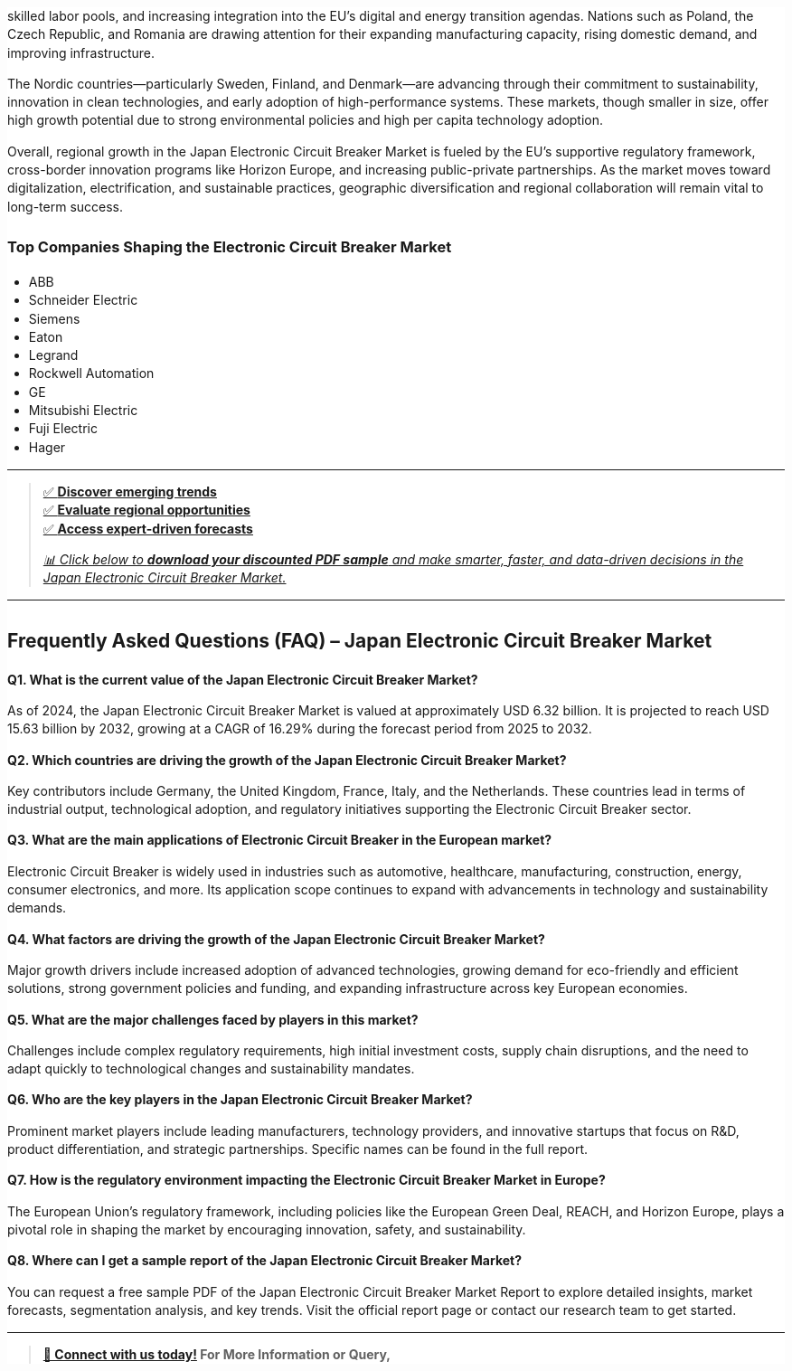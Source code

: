 skilled labor pools, and increasing integration into the EU&rsquo;s digital and energy transition agendas. Nations such as Poland, the Czech Republic, and Romania are drawing attention for their expanding manufacturing capacity, rising domestic demand, and improving infrastructure.</p><p>The Nordic countries&mdash;particularly Sweden, Finland, and Denmark&mdash;are advancing through their commitment to sustainability, innovation in clean technologies, and early adoption of high-performance systems. These markets, though smaller in size, offer high growth potential due to strong environmental policies and high per capita technology adoption.</p><p>Overall, regional growth in the Japan Electronic Circuit Breaker Market is fueled by the EU&rsquo;s supportive regulatory framework, cross-border innovation programs like Horizon Europe, and increasing public-private partnerships. As the market moves toward digitalization, electrification, and sustainable practices, geographic diversification and regional collaboration will remain vital to long-term success.</p><p><h3>Top Companies Shaping the Electronic Circuit Breaker Market </h3><ul><li>ABB</li><li> Schneider Electric</li><li> Siemens</li><li> Eaton</li><li> Legrand</li><li> Rockwell Automation</li><li> GE</li><li> Mitsubishi Electric</li><li> Fuji Electric</li><li> Hager</li></ul></p><hr /><blockquote><p><a href="https://www.marketresearchintellect.com/ask-for-discount/?rid=255354&amp;amp;utm_source=Github-JP&amp;amp;utm_medium=805">✅ <strong data-start="617" data-end="645">Discover emerging trends</strong></a><br data-start="645" data-end="648" /><a href="https://www.marketresearchintellect.com/ask-for-discount/?rid=255354&amp;amp;utm_source=Github-JP&amp;amp;utm_medium=805"> ✅ <strong data-start="650" data-end="685">Evaluate regional opportunities</strong></a><br data-start="685" data-end="688" /><a href="https://www.marketresearchintellect.com/ask-for-discount/?rid=255354&amp;amp;utm_source=Github-JP&amp;amp;utm_medium=805"> ✅ <strong data-start="690" data-end="724">Access expert-driven forecasts</strong></a></p><p class="" data-start="728" data-end="864"><em><a href="https://www.marketresearchintellect.com/ask-for-discount/?rid=255354&amp;amp;utm_source=Github-JP&amp;amp;utm_medium=805">📊 Click below to <strong data-start="746" data-end="785">download your discounted PDF sample</strong> and make smarter, faster, and data-driven decisions in the Japan Electronic Circuit Breaker Market.</a></em></p></blockquote><hr /><h2>Frequently Asked Questions (FAQ) &ndash; Japan Electronic Circuit Breaker Market</h2><p><strong>Q1. What is the current value of the Japan Electronic Circuit Breaker Market?</strong></p><p>As of 2024, the Japan Electronic Circuit Breaker Market is valued at approximately USD 6.32 billion. It is projected to reach USD 15.63 billion by 2032, growing at a CAGR of 16.29% during the forecast period from 2025 to 2032.</p><p><strong>Q2. Which countries are driving the growth of the Japan Electronic Circuit Breaker Market?</strong></p><p>Key contributors include Germany, the United Kingdom, France, Italy, and the Netherlands. These countries lead in terms of industrial output, technological adoption, and regulatory initiatives supporting the Electronic Circuit Breaker sector.</p><p><strong>Q3. What are the main applications of Electronic Circuit Breaker in the European market?</strong></p><p>Electronic Circuit Breaker is widely used in industries such as automotive, healthcare, manufacturing, construction, energy, consumer electronics, and more. Its application scope continues to expand with advancements in technology and sustainability demands.</p><p><strong>Q4. What factors are driving the growth of the Japan Electronic Circuit Breaker Market?</strong></p><p>Major growth drivers include increased adoption of advanced technologies, growing demand for eco-friendly and efficient solutions, strong government policies and funding, and expanding infrastructure across key European economies.</p><p><strong>Q5. What are the major challenges faced by players in this market?</strong></p><p>Challenges include complex regulatory requirements, high initial investment costs, supply chain disruptions, and the need to adapt quickly to technological changes and sustainability mandates.</p><p><strong>Q6. Who are the key players in the Japan Electronic Circuit Breaker Market?</strong></p><p>Prominent market players include leading manufacturers, technology providers, and innovative startups that focus on R&amp;D, product differentiation, and strategic partnerships. Specific names can be found in the full report.</p><p><strong>Q7. How is the regulatory environment impacting the Electronic Circuit Breaker Market in Europe?</strong></p><p>The European Union&rsquo;s regulatory framework, including policies like the European Green Deal, REACH, and Horizon Europe, plays a pivotal role in shaping the market by encouraging innovation, safety, and sustainability.</p><p><strong>Q8. Where can I get a sample report of the Japan Electronic Circuit Breaker Market?</strong></p><p>You can request a free sample PDF of the Japan Electronic Circuit Breaker Market Report to explore detailed insights, market forecasts, segmentation analysis, and key trends. Visit the official report page or contact our research team to get started.</p><hr /><blockquote><p><span class="font-[700]"><strong><a href="https://www.marketresearchintellect.com/product/global-electronic-circuit-breaker-market-size-and-forecast/?utm_source=Linkedin&utm_medium=805">📩 Connect with us today!</a> For More Information or Query,